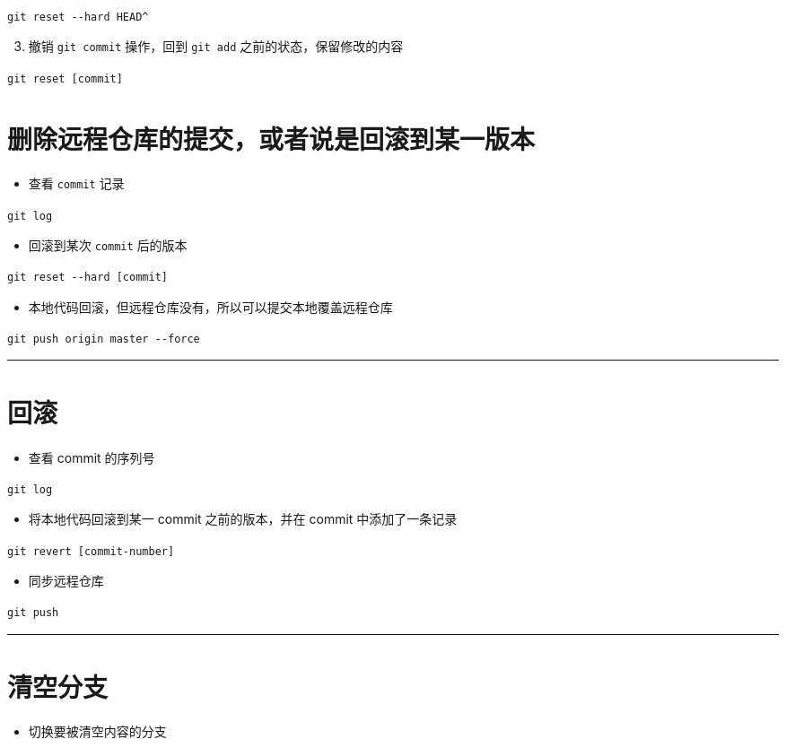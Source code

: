 ``` dos?linenums
git reset --hard HEAD^
```

3. 撤销 `git commit` 操作，回到 `git add` 之前的状态，保留修改的内容

``` dos?linenums
git reset [commit]
```


# 删除远程仓库的提交，或者说是回滚到某一版本

- 查看 `commit` 记录

``` dos?linenums
git log
```

- 回滚到某次 `commit` 后的版本

``` dos?linenums
git reset --hard [commit]
```

- 本地代码回滚，但远程仓库没有，所以可以提交本地覆盖远程仓库

``` dos?linenums
git push origin master --force
```


---
# 回滚

- 查看 commit 的序列号

```dos?linenums
git log
```

- 将本地代码回滚到某一 commit 之前的版本，并在 commit 中添加了一条记录

```dos?linenums
git revert [commit-number]
```

- 同步远程仓库

```dos?linenums
git push
```


---
# 清空分支

- 切换要被清空内容的分支
